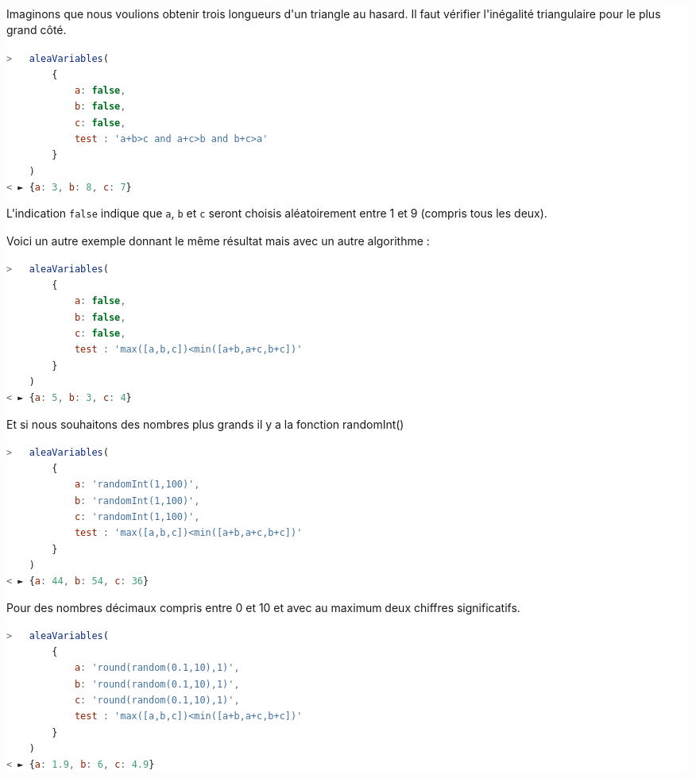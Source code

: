 Imaginons que nous voulions obtenir trois longueurs d'un triangle au hasard. Il faut vérifier l'inégalité triangulaire pour le plus grand côté.

```Javascript
>   aleaVariables(
        {
            a: false,
            b: false,
            c: false,
            test : 'a+b>c and a+c>b and b+c>a'
        }
    )
< ► {a: 3, b: 8, c: 7}
```

L'indication `false` indique que `a`, `b` et `c` seront choisis aléatoirement entre 1 et 9 (compris tous les deux).

Voici un autre exemple donnant le même résultat mais avec un autre algorithme :

```Javascript
>   aleaVariables(
        {
            a: false,
            b: false,
            c: false,
            test : 'max([a,b,c])<min([a+b,a+c,b+c])'
        }
    )
< ► {a: 5, b: 3, c: 4}
```

Et si nous souhaitons des nombres plus grands il y a la fonction randomInt()

```Javascript
>   aleaVariables(
        {
            a: 'randomInt(1,100)',
            b: 'randomInt(1,100)',
            c: 'randomInt(1,100)',
            test : 'max([a,b,c])<min([a+b,a+c,b+c])'
        }
    )
< ► {a: 44, b: 54, c: 36}
```

Pour des nombres décimaux compris entre 0 et 10 et avec au maximum deux chiffres significatifs.

```Javascript
>   aleaVariables(
        {
            a: 'round(random(0.1,10),1)',
            b: 'round(random(0.1,10),1)',
            c: 'round(random(0.1,10),1)',
            test : 'max([a,b,c])<min([a+b,a+c,b+c])'
        }
    )
< ► {a: 1.9, b: 6, c: 4.9}
```
